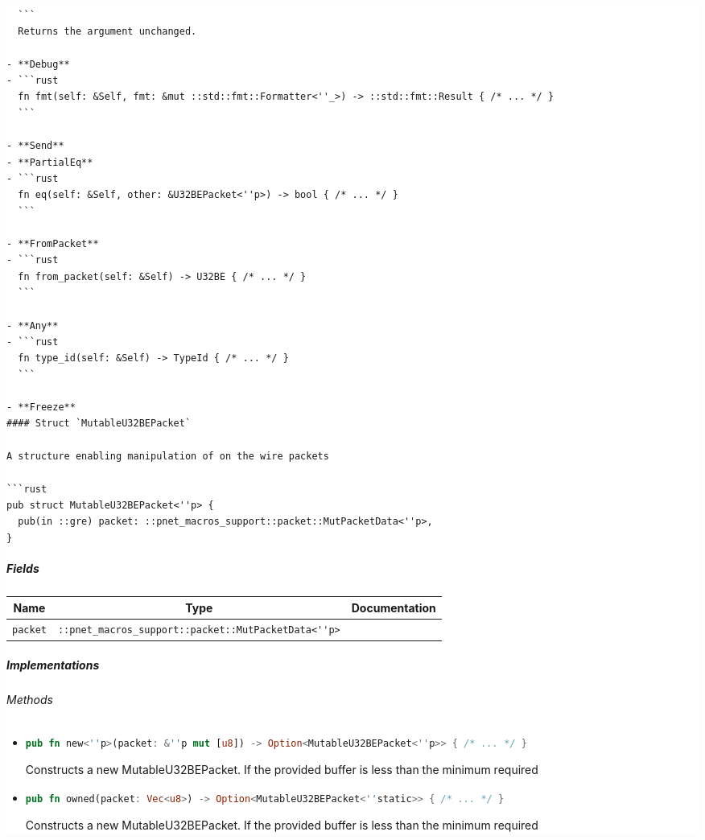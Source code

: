   ```
    ```
    Returns the argument unchanged.

- **Debug**
  - ```rust
    fn fmt(self: &Self, fmt: &mut ::std::fmt::Formatter<''_>) -> ::std::fmt::Result { /* ... */ }
    ```

- **Send**
- **PartialEq**
  - ```rust
    fn eq(self: &Self, other: &U32BEPacket<''p>) -> bool { /* ... */ }
    ```

- **FromPacket**
  - ```rust
    fn from_packet(self: &Self) -> U32BE { /* ... */ }
    ```

- **Any**
  - ```rust
    fn type_id(self: &Self) -> TypeId { /* ... */ }
    ```

- **Freeze**
#### Struct `MutableU32BEPacket`

A structure enabling manipulation of on the wire packets

```rust
pub struct MutableU32BEPacket<''p> {
    pub(in ::gre) packet: ::pnet_macros_support::packet::MutPacketData<''p>,
}
```

##### Fields

| Name | Type | Documentation |
|------|------|---------------|
| `packet` | `::pnet_macros_support::packet::MutPacketData<''p>` |  |

##### Implementations

###### Methods

- ```rust
  pub fn new<''p>(packet: &''p mut [u8]) -> Option<MutableU32BEPacket<''p>> { /* ... */ }
  ```
  Constructs a new MutableU32BEPacket. If the provided buffer is less than the minimum required

- ```rust
  pub fn owned(packet: Vec<u8>) -> Option<MutableU32BEPacket<''static>> { /* ... */ }
  ```
  Constructs a new MutableU32BEPacket. If the provided buffer is less than the minimum required
